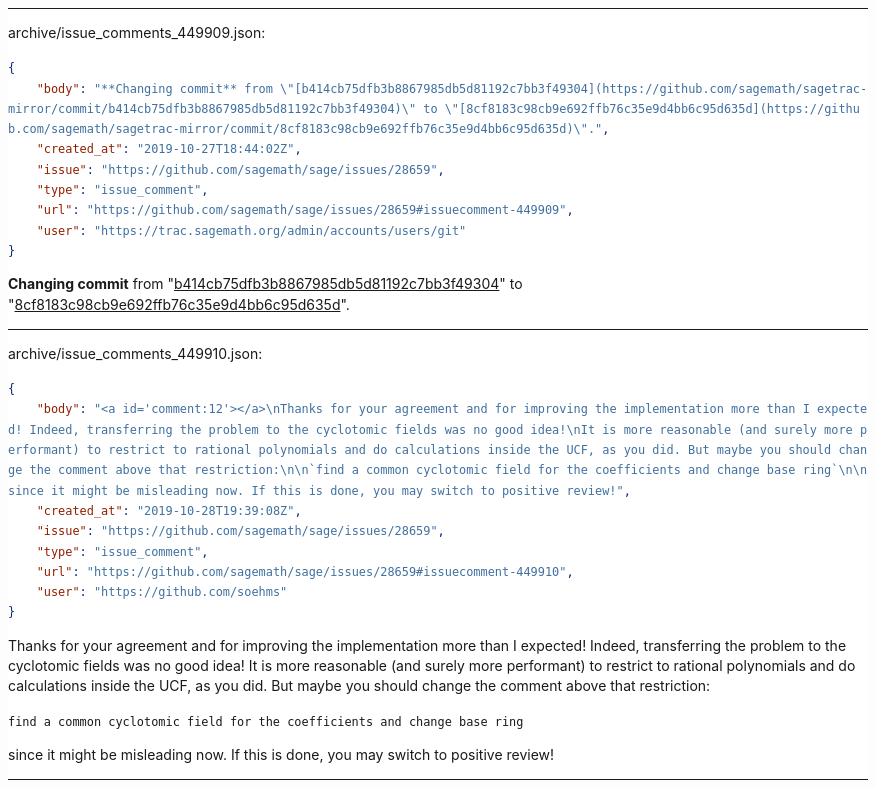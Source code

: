 


---

archive/issue_comments_449909.json:
```json
{
    "body": "**Changing commit** from \"[b414cb75dfb3b8867985db5d81192c7bb3f49304](https://github.com/sagemath/sagetrac-mirror/commit/b414cb75dfb3b8867985db5d81192c7bb3f49304)\" to \"[8cf8183c98cb9e692ffb76c35e9d4bb6c95d635d](https://github.com/sagemath/sagetrac-mirror/commit/8cf8183c98cb9e692ffb76c35e9d4bb6c95d635d)\".",
    "created_at": "2019-10-27T18:44:02Z",
    "issue": "https://github.com/sagemath/sage/issues/28659",
    "type": "issue_comment",
    "url": "https://github.com/sagemath/sage/issues/28659#issuecomment-449909",
    "user": "https://trac.sagemath.org/admin/accounts/users/git"
}
```

**Changing commit** from "[b414cb75dfb3b8867985db5d81192c7bb3f49304](https://github.com/sagemath/sagetrac-mirror/commit/b414cb75dfb3b8867985db5d81192c7bb3f49304)" to "[8cf8183c98cb9e692ffb76c35e9d4bb6c95d635d](https://github.com/sagemath/sagetrac-mirror/commit/8cf8183c98cb9e692ffb76c35e9d4bb6c95d635d)".



---

archive/issue_comments_449910.json:
```json
{
    "body": "<a id='comment:12'></a>\nThanks for your agreement and for improving the implementation more than I expected! Indeed, transferring the problem to the cyclotomic fields was no good idea!\nIt is more reasonable (and surely more performant) to restrict to rational polynomials and do calculations inside the UCF, as you did. But maybe you should change the comment above that restriction:\n\n`find a common cyclotomic field for the coefficients and change base ring`\n\nsince it might be misleading now. If this is done, you may switch to positive review!",
    "created_at": "2019-10-28T19:39:08Z",
    "issue": "https://github.com/sagemath/sage/issues/28659",
    "type": "issue_comment",
    "url": "https://github.com/sagemath/sage/issues/28659#issuecomment-449910",
    "user": "https://github.com/soehms"
}
```

<a id='comment:12'></a>
Thanks for your agreement and for improving the implementation more than I expected! Indeed, transferring the problem to the cyclotomic fields was no good idea!
It is more reasonable (and surely more performant) to restrict to rational polynomials and do calculations inside the UCF, as you did. But maybe you should change the comment above that restriction:

`find a common cyclotomic field for the coefficients and change base ring`

since it might be misleading now. If this is done, you may switch to positive review!



---